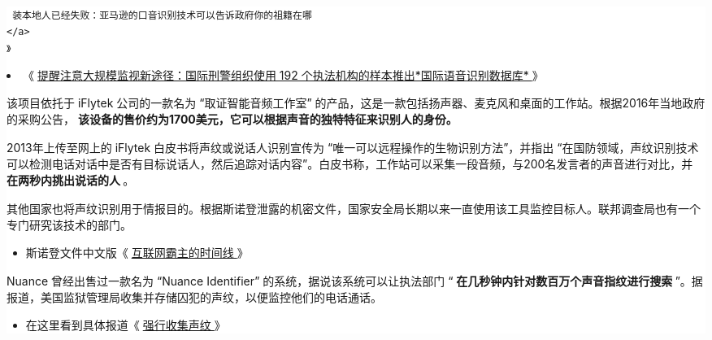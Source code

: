      装本地人已经失败：亚马逊的口音识别技术可以告诉政府你的祖籍在哪
    </a>
    》
   </li>
   <li class="graf graf--li">
    《
    <a class="markup--anchor markup--li-anchor" data-href="https://www.iyouport.org/%e6%8f%90%e9%86%92%e6%b3%a8%e6%84%8f%e5%a4%a7%e8%a7%84%e6%a8%a1%e7%9b%91%e8%a7%86%e6%96%b0%e9%80%94%e5%be%84%ef%bc%9a%e5%9b%bd%e9%99%85%e5%88%91%e8%ad%a6%e7%bb%84%e7%bb%87%e4%bd%bf%e7%94%a8-192/" href="https://www.iyouport.org/%e6%8f%90%e9%86%92%e6%b3%a8%e6%84%8f%e5%a4%a7%e8%a7%84%e6%a8%a1%e7%9b%91%e8%a7%86%e6%96%b0%e9%80%94%e5%be%84%ef%bc%9a%e5%9b%bd%e9%99%85%e5%88%91%e8%ad%a6%e7%bb%84%e7%bb%87%e4%bd%bf%e7%94%a8-192/" rel="noopener noreferrer" target="_blank">
     提醒注意大规模监视新途径：国际刑警组织使用 192 个执法机构的样本推出*国际语音识别数据库*
    </a>
    》
   </li>
  </ul>
  <p class="graf graf--p">
   该项目依托于 iFlytek 公司的一款名为 “取证智能音频工作室” 的产品，这是一款包括扬声器、麦克风和桌面的工作站。根据2016年当地政府的采购公告，
   <strong class="markup--strong markup--p-strong">
    该设备的售价约为1700美元，它可以根据声音的独特特征来识别人的身份。
   </strong>
  </p>
  <p class="graf graf--p">
   2013年上传至网上的 iFlytek 白皮书将声纹或说话人识别宣传为 “唯一可以远程操作的生物识别方法”，并指出 “在国防领域，声纹识别技术可以检测电话对话中是否有目标说话人，然后追踪对话内容”。白皮书称，工作站可以采集一段音频，与200名发言者的声音进行对比，并
   <strong class="markup--strong markup--p-strong">
    在两秒内挑出说话的人
   </strong>
   。
  </p>
  <p class="graf graf--p">
   其他国家也将声纹识别用于情报目的。根据斯诺登泄露的机密文件，国家安全局长期以来一直使用该工具监控目标人。联邦调查局也有一个专门研究该技术的部门。
  </p>
  <ul class="postList">
   <li class="graf graf--li">
    斯诺登文件中文版《
    <a class="markup--anchor markup--li-anchor" data-href="https://www.iyouport.org/%e4%ba%92%e8%81%94%e7%bd%91%e9%9c%b8%e4%b8%bb%e7%9a%84%e6%97%b6%e9%97%b4%e7%ba%bf/" href="https://www.iyouport.org/%e4%ba%92%e8%81%94%e7%bd%91%e9%9c%b8%e4%b8%bb%e7%9a%84%e6%97%b6%e9%97%b4%e7%ba%bf/" rel="noopener noreferrer" target="_blank">
     互联网霸主的时间线
    </a>
    》
   </li>
  </ul>
  <p class="graf graf--p">
   Nuance 曾经出售过一款名为 “Nuance Identifier” 的系统，据说该系统可以让执法部门 “
   <strong class="markup--strong markup--p-strong">
    在几秒钟内针对数百万个声音指纹进行搜索
   </strong>
   ”。据报道，美国监狱管理局收集并存储囚犯的声纹，以便监控他们的电话通话。
  </p>
  <ul class="postList">
   <li class="graf graf--li">
    在这里看到具体报道《
    <a class="markup--anchor markup--li-anchor" data-href="https://www.iyouport.org/%e5%bc%ba%e8%a1%8c%e6%94%b6%e9%9b%86%e5%a3%b0%e7%ba%b9/" href="https://www.iyouport.org/%e5%bc%ba%e8%a1%8c%e6%94%b6%e9%9b%86%e5%a3%b0%e7%ba%b9/" rel="noopener noreferrer" target="_blank">
     强行收集声纹
    </a>
    》
   </li>
  </ul>